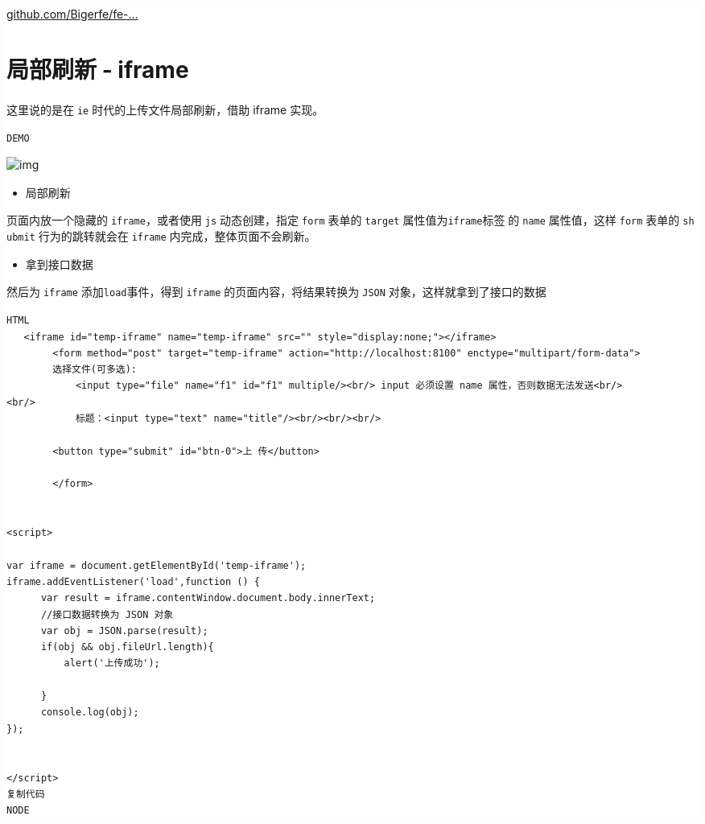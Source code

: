 [github.com/Bigerfe/fe-…](https://github.com/Bigerfe/fe-learn-code/tree/master/src/upfiles-demo/demo2)

# 局部刷新 - iframe

这里说的是在 `ie` 时代的上传文件局部刷新，借助 iframe 实现。

```
DEMO
```



![img](https://user-gold-cdn.xitu.io/2019/10/16/16dd3bde37cca831?imageslim)



- 局部刷新

页面内放一个隐藏的 `iframe`，或者使用 `js` 动态创建，指定 `form` 表单的 `target` 属性值为`iframe`标签 的 `name` 属性值，这样 `form` 表单的 `shubmit` 行为的跳转就会在 `iframe` 内完成，整体页面不会刷新。

- 拿到接口数据

然后为 `iframe` 添加`load`事件，得到 `iframe` 的页面内容，将结果转换为 `JSON` 对象，这样就拿到了接口的数据

```
HTML
   <iframe id="temp-iframe" name="temp-iframe" src="" style="display:none;"></iframe>
        <form method="post" target="temp-iframe" action="http://localhost:8100" enctype="multipart/form-data">
        选择文件(可多选):
            <input type="file" name="f1" id="f1" multiple/><br/> input 必须设置 name 属性，否则数据无法发送<br/>
<br/>
            标题：<input type="text" name="title"/><br/><br/><br/>

        <button type="submit" id="btn-0">上 传</button>

        </form>
        
        
<script>

var iframe = document.getElementById('temp-iframe');
iframe.addEventListener('load',function () {
      var result = iframe.contentWindow.document.body.innerText;
      //接口数据转换为 JSON 对象
      var obj = JSON.parse(result);
      if(obj && obj.fileUrl.length){
          alert('上传成功');
          
      }
      console.log(obj);
});


</script>
复制代码
NODE
```
